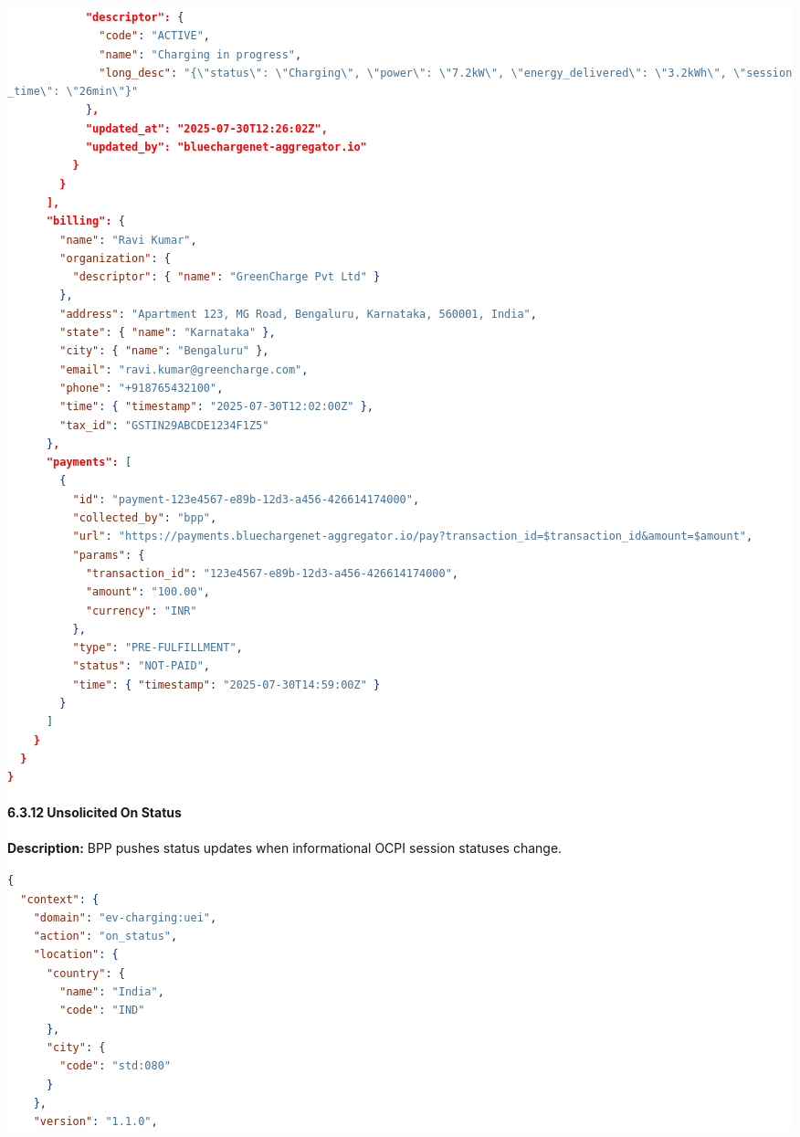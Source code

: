 ```json
            "descriptor": {
              "code": "ACTIVE",
              "name": "Charging in progress",
              "long_desc": "{\"status\": \"Charging\", \"power\": \"7.2kW\", \"energy_delivered\": \"3.2kWh\", \"session_time\": \"26min\"}"
            },
            "updated_at": "2025-07-30T12:26:02Z",
            "updated_by": "bluechargenet-aggregator.io"
          }
        }
      ],
      "billing": {
        "name": "Ravi Kumar",
        "organization": {
          "descriptor": { "name": "GreenCharge Pvt Ltd" }
        },
        "address": "Apartment 123, MG Road, Bengaluru, Karnataka, 560001, India",
        "state": { "name": "Karnataka" },
        "city": { "name": "Bengaluru" },
        "email": "ravi.kumar@greencharge.com",
        "phone": "+918765432100",
        "time": { "timestamp": "2025-07-30T12:02:00Z" },
        "tax_id": "GSTIN29ABCDE1234F1Z5"
      },
      "payments": [
        {
          "id": "payment-123e4567-e89b-12d3-a456-426614174000",
          "collected_by": "bpp",
          "url": "https://payments.bluechargenet-aggregator.io/pay?transaction_id=$transaction_id&amount=$amount",
          "params": {
            "transaction_id": "123e4567-e89b-12d3-a456-426614174000",
            "amount": "100.00",
            "currency": "INR"
          },
          "type": "PRE-FULFILLMENT",
          "status": "NOT-PAID",
          "time": { "timestamp": "2025-07-30T14:59:00Z" }
        }
      ]
    }
  }
}
```

#### 6.3.12 Unsolicited On Status

**Description:** BPP pushes status updates when informational OCPI session statuses change.

```json
{
  "context": {
    "domain": "ev-charging:uei",
    "action": "on_status",
    "location": {
      "country": {
        "name": "India",
        "code": "IND"
      },
      "city": {
        "code": "std:080"
      }
    },
    "version": "1.1.0",
```